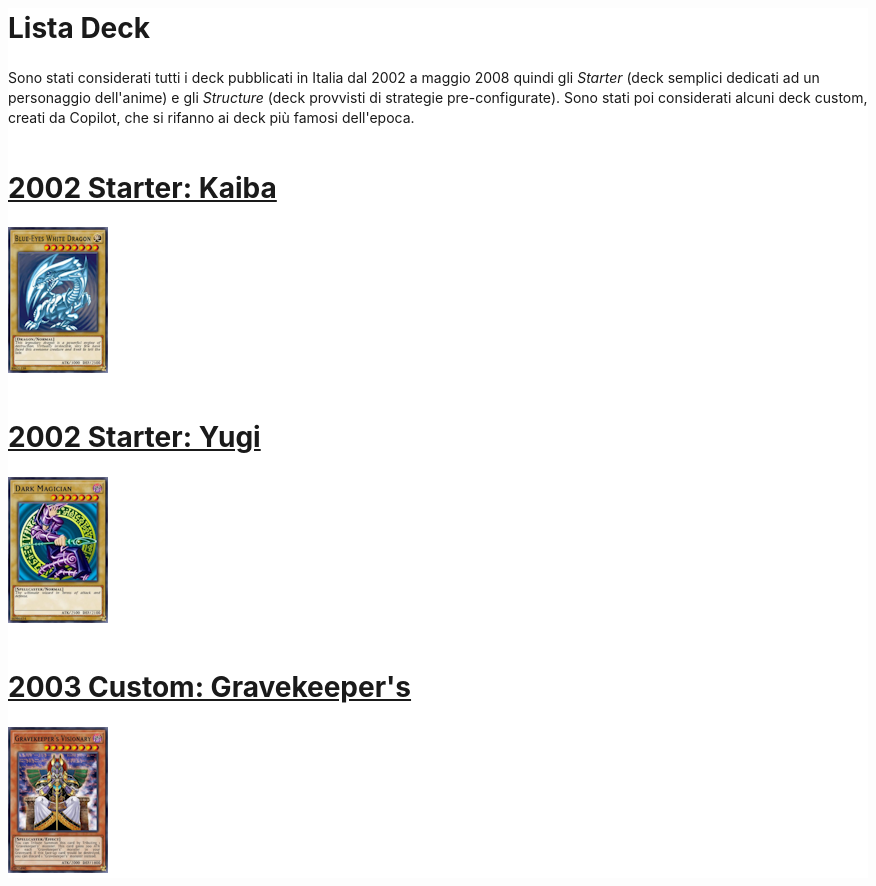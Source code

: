 # Lista Deck

Sono stati considerati tutti i deck pubblicati in Italia dal 2002 a maggio 2008 quindi gli *Starter* (deck semplici dedicati ad un personaggio dell'anime) e gli *Structure* (deck provvisti di strategie pre-configurate). Sono stati poi considerati alcuni deck custom, creati da Copilot, che si rifanno ai deck più famosi dell'epoca.

# [2002 Starter: Kaiba](https://duelingnexus.com/editor/6234543add2eed631d9ce23530fa830f)

![loading-ag-633](www/Blue-Eyes.png)



# [2002 Starter: Yugi](https://duelingnexus.com/editor/dbd263b0d940eabfea33fd0af75c2cfd)

<img title="" src="www/Dark-Magician.png" alt="Dark-Magician" width="100" height="146">



# [2003 Custom: Gravekeeper's](https://duelingnexus.com/editor/56053234876437efa3ea71886fc52007)

<img title="" src="www/Gravekeeper.png" alt="Gravekeeper" width="100" height="146">
